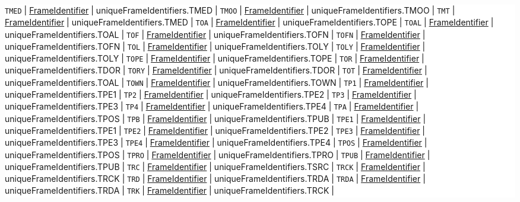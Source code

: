 `TMED` | [FrameIdentifier](../classes/_src_id3v2_frameidentifiers_.frameidentifier.md) | uniqueFrameIdentifiers.TMED |
`TMOO` | [FrameIdentifier](../classes/_src_id3v2_frameidentifiers_.frameidentifier.md) | uniqueFrameIdentifiers.TMOO |
`TMT` | [FrameIdentifier](../classes/_src_id3v2_frameidentifiers_.frameidentifier.md) | uniqueFrameIdentifiers.TMED |
`TOA` | [FrameIdentifier](../classes/_src_id3v2_frameidentifiers_.frameidentifier.md) | uniqueFrameIdentifiers.TOPE |
`TOAL` | [FrameIdentifier](../classes/_src_id3v2_frameidentifiers_.frameidentifier.md) | uniqueFrameIdentifiers.TOAL |
`TOF` | [FrameIdentifier](../classes/_src_id3v2_frameidentifiers_.frameidentifier.md) | uniqueFrameIdentifiers.TOFN |
`TOFN` | [FrameIdentifier](../classes/_src_id3v2_frameidentifiers_.frameidentifier.md) | uniqueFrameIdentifiers.TOFN |
`TOL` | [FrameIdentifier](../classes/_src_id3v2_frameidentifiers_.frameidentifier.md) | uniqueFrameIdentifiers.TOLY |
`TOLY` | [FrameIdentifier](../classes/_src_id3v2_frameidentifiers_.frameidentifier.md) | uniqueFrameIdentifiers.TOLY |
`TOPE` | [FrameIdentifier](../classes/_src_id3v2_frameidentifiers_.frameidentifier.md) | uniqueFrameIdentifiers.TOPE |
`TOR` | [FrameIdentifier](../classes/_src_id3v2_frameidentifiers_.frameidentifier.md) | uniqueFrameIdentifiers.TDOR |
`TORY` | [FrameIdentifier](../classes/_src_id3v2_frameidentifiers_.frameidentifier.md) | uniqueFrameIdentifiers.TDOR |
`TOT` | [FrameIdentifier](../classes/_src_id3v2_frameidentifiers_.frameidentifier.md) | uniqueFrameIdentifiers.TOAL |
`TOWN` | [FrameIdentifier](../classes/_src_id3v2_frameidentifiers_.frameidentifier.md) | uniqueFrameIdentifiers.TOWN |
`TP1` | [FrameIdentifier](../classes/_src_id3v2_frameidentifiers_.frameidentifier.md) | uniqueFrameIdentifiers.TPE1 |
`TP2` | [FrameIdentifier](../classes/_src_id3v2_frameidentifiers_.frameidentifier.md) | uniqueFrameIdentifiers.TPE2 |
`TP3` | [FrameIdentifier](../classes/_src_id3v2_frameidentifiers_.frameidentifier.md) | uniqueFrameIdentifiers.TPE3 |
`TP4` | [FrameIdentifier](../classes/_src_id3v2_frameidentifiers_.frameidentifier.md) | uniqueFrameIdentifiers.TPE4 |
`TPA` | [FrameIdentifier](../classes/_src_id3v2_frameidentifiers_.frameidentifier.md) | uniqueFrameIdentifiers.TPOS |
`TPB` | [FrameIdentifier](../classes/_src_id3v2_frameidentifiers_.frameidentifier.md) | uniqueFrameIdentifiers.TPUB |
`TPE1` | [FrameIdentifier](../classes/_src_id3v2_frameidentifiers_.frameidentifier.md) | uniqueFrameIdentifiers.TPE1 |
`TPE2` | [FrameIdentifier](../classes/_src_id3v2_frameidentifiers_.frameidentifier.md) | uniqueFrameIdentifiers.TPE2 |
`TPE3` | [FrameIdentifier](../classes/_src_id3v2_frameidentifiers_.frameidentifier.md) | uniqueFrameIdentifiers.TPE3 |
`TPE4` | [FrameIdentifier](../classes/_src_id3v2_frameidentifiers_.frameidentifier.md) | uniqueFrameIdentifiers.TPE4 |
`TPOS` | [FrameIdentifier](../classes/_src_id3v2_frameidentifiers_.frameidentifier.md) | uniqueFrameIdentifiers.TPOS |
`TPRO` | [FrameIdentifier](../classes/_src_id3v2_frameidentifiers_.frameidentifier.md) | uniqueFrameIdentifiers.TPRO |
`TPUB` | [FrameIdentifier](../classes/_src_id3v2_frameidentifiers_.frameidentifier.md) | uniqueFrameIdentifiers.TPUB |
`TRC` | [FrameIdentifier](../classes/_src_id3v2_frameidentifiers_.frameidentifier.md) | uniqueFrameIdentifiers.TSRC |
`TRCK` | [FrameIdentifier](../classes/_src_id3v2_frameidentifiers_.frameidentifier.md) | uniqueFrameIdentifiers.TRCK |
`TRD` | [FrameIdentifier](../classes/_src_id3v2_frameidentifiers_.frameidentifier.md) | uniqueFrameIdentifiers.TRDA |
`TRDA` | [FrameIdentifier](../classes/_src_id3v2_frameidentifiers_.frameidentifier.md) | uniqueFrameIdentifiers.TRDA |
`TRK` | [FrameIdentifier](../classes/_src_id3v2_frameidentifiers_.frameidentifier.md) | uniqueFrameIdentifiers.TRCK |